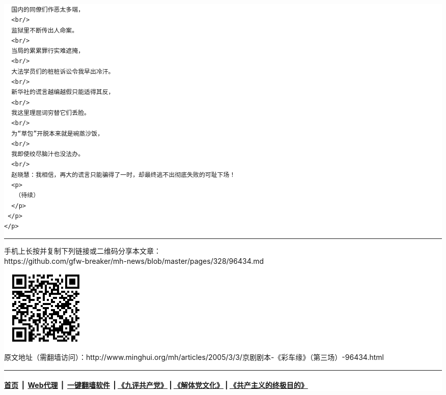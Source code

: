       国内的同僚们作恶太多端，
      <br/>
      监狱里不断传出人命案。
      <br/>
      当局的累累罪行实难遮掩，
      <br/>
      大法学员们的桩桩诉讼令我早出冷汗。
      <br/>
      新华社的谎言越编越假只能适得其反，
      <br/>
      我这里理屈词穷替它们丢脸。
      <br/>
      为“草包”开脱本来就是碗蒸沙饭，
      <br/>
      我即使绞尽脑汁也没法办。
      <br/>
      赵晓慧：我相信，再大的谎言只能骗得了一时，却最终逃不出彻底失败的可耻下场！
      <p>
       （待续）
      </p>
     </p>
    </p>
   </p>
  </p>
 </p>
</div>

<hr/>
手机上长按并复制下列链接或二维码分享本文章：<br/>
https://github.com/gfw-breaker/mh-news/blob/master/pages/328/96434.md <br/>
<a href='https://github.com/gfw-breaker/mh-news/blob/master/pages/328/96434.md'><img src='https://github.com/gfw-breaker/mh-news/blob/master/pages/328/96434.md.png'/></a> <br/>
原文地址（需翻墙访问）：http://www.minghui.org/mh/articles/2005/3/3/京剧剧本-《彩车缘》（第三场）-96434.html


------------------------
#### [首页](https://github.com/begood0513/goodnews/blob/master/README.md) &nbsp;|&nbsp; [Web代理](https://github.com/labour-camp/helloworld) &nbsp;|&nbsp; [一键翻墙软件](https://github.com/gfw-breaker/nogfw/blob/master/README.md) &nbsp;| [《九评共产党》](https://github.com/gfw-breaker/9ping.md/blob/master/README.md#九评之一评共产党是什么) | [《解体党文化》](https://github.com/gfw-breaker/jtdwh.md/blob/master/README.md) | [《共产主义的终极目的》](https://github.com/gfw-breaker/gczydzjmd.md/blob/master/README.md)

